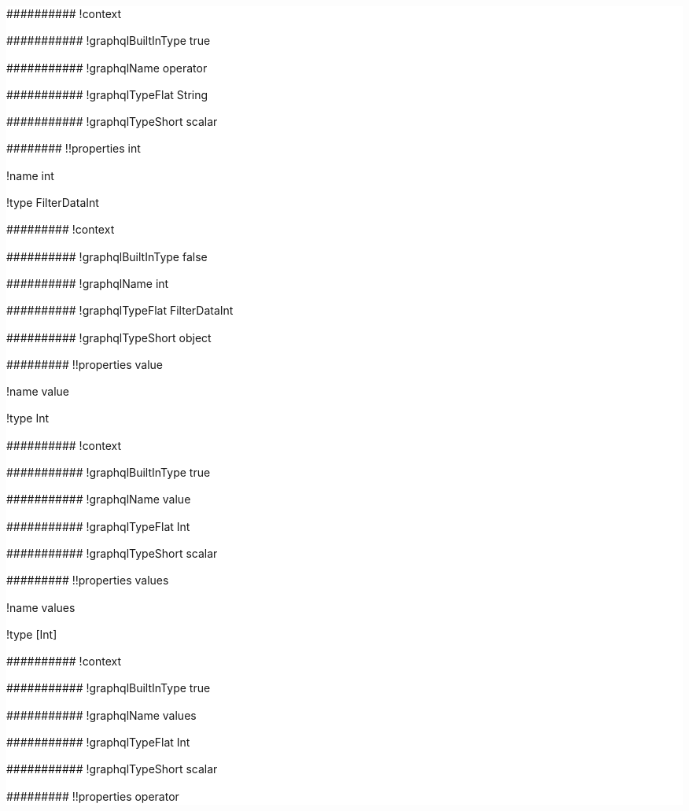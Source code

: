 

########## !context

########### !graphqlBuiltInType true

########### !graphqlName operator

########### !graphqlTypeFlat String

########### !graphqlTypeShort scalar

######## !!properties int

!name int

!type FilterDataInt



######### !context

########## !graphqlBuiltInType false

########## !graphqlName int

########## !graphqlTypeFlat FilterDataInt

########## !graphqlTypeShort object

######### !!properties value

!name value

!type Int



########## !context

########### !graphqlBuiltInType true

########### !graphqlName value

########### !graphqlTypeFlat Int

########### !graphqlTypeShort scalar

######### !!properties values

!name values

!type \[Int]



########## !context

########### !graphqlBuiltInType true

########### !graphqlName values

########### !graphqlTypeFlat Int

########### !graphqlTypeShort scalar

######### !!properties operator
